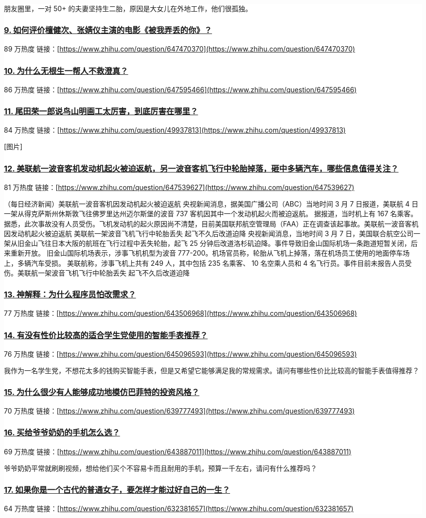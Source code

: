 朋友圈里，一对 50+ 的夫妻坚持生二胎，原因是大女儿在外地工作，他们很孤独。

### [9. 如何评价檀健次、张婧仪主演的电影《被我弄丢的你》？](https://www.zhihu.com/question/647470370)
89 万热度 链接：[https://www.zhihu.com/question/647470370](https://www.zhihu.com/question/647470370)



### [10. 为什么无根生一帮人不救澄真？](https://www.zhihu.com/question/647595466)
86 万热度 链接：[https://www.zhihu.com/question/647595466](https://www.zhihu.com/question/647595466)



### [11. 尾田荣一郎说鸟山明画工太厉害，到底厉害在哪里？](https://www.zhihu.com/question/49937813)
84 万热度 链接：[https://www.zhihu.com/question/49937813](https://www.zhihu.com/question/49937813)

[图片]

### [12. 美联航一波音客机发动机起火被迫返航，另一波音客机飞行中轮胎掉落，砸中多辆汽车，哪些信息值得关注？](https://www.zhihu.com/question/647539627)
81 万热度 链接：[https://www.zhihu.com/question/647539627](https://www.zhihu.com/question/647539627)

（每日经济新闻）美联航一波音客机因发动机起火被迫返航 央视新闻消息，据美国广播公司（ABC）当地时间 3 月 7 日报道，美联航 4 日一架从得克萨斯州休斯敦飞往佛罗里达州迈尔斯堡的波音 737 客机因其中一个发动机起火而被迫返航。 据报道，当时机上有 167 名乘客。据悉，此次事故没有人员受伤。飞机发动机的起火原因尚不清楚，目前美国联邦航空管理局（FAA）正在调查该起事故。美联航一波音客机因发动机起火被迫返航 美联航一架波音飞机飞行中轮胎丢失 起飞不久后改道迫降 央视新闻消息，当地时间 3 月 7 日，美国联合航空公司一架从旧金山飞往日本大阪的航班在飞行过程中丢失轮胎，起飞 25 分钟后改道洛杉矶迫降。事件导致旧金山国际机场一条跑道短暂关闭，后来重新开放。 旧金山国际机场表示，涉事飞机机型为波音 777-200。机场官员称，轮胎从飞机上掉落，落在机场员工使用的地面停车场上，多辆汽车受损。 美联航称，涉事飞机上共有 249 人，其中包括 235 名乘客、 10 名空乘人员和 4 名飞行员。事件目前未报告人员受伤。美联航一架波音飞机飞行中轮胎丢失 起飞不久后改道迫降

### [13. 神解释：为什么程序员怕改需求？](https://www.zhihu.com/question/643506968)
77 万热度 链接：[https://www.zhihu.com/question/643506968](https://www.zhihu.com/question/643506968)



### [14. 有没有性价比较高的适合学生党使用的智能手表推荐？](https://www.zhihu.com/question/645096593)
76 万热度 链接：[https://www.zhihu.com/question/645096593](https://www.zhihu.com/question/645096593)

我作为一名学生党，不想花太多的钱购买智能手表，但是又希望它能够满足我的常规需求。请问有哪些性价比比较高的智能手表值得推荐？

### [15. 为什么很少有人能够成功地模仿巴菲特的投资风格？](https://www.zhihu.com/question/639777493)
70 万热度 链接：[https://www.zhihu.com/question/639777493](https://www.zhihu.com/question/639777493)



### [16. 买给爷爷奶奶的手机怎么选？](https://www.zhihu.com/question/643887011)
69 万热度 链接：[https://www.zhihu.com/question/643887011](https://www.zhihu.com/question/643887011)

爷爷奶奶平常就刷刷视频，想给他们买个不容易卡而且耐用的手机，预算一千左右，请问有什么推荐吗？

### [17. 如果你是一个古代的普通女子，要怎样才能过好自己的一生？](https://www.zhihu.com/question/632381657)
64 万热度 链接：[https://www.zhihu.com/question/632381657](https://www.zhihu.com/question/632381657)
